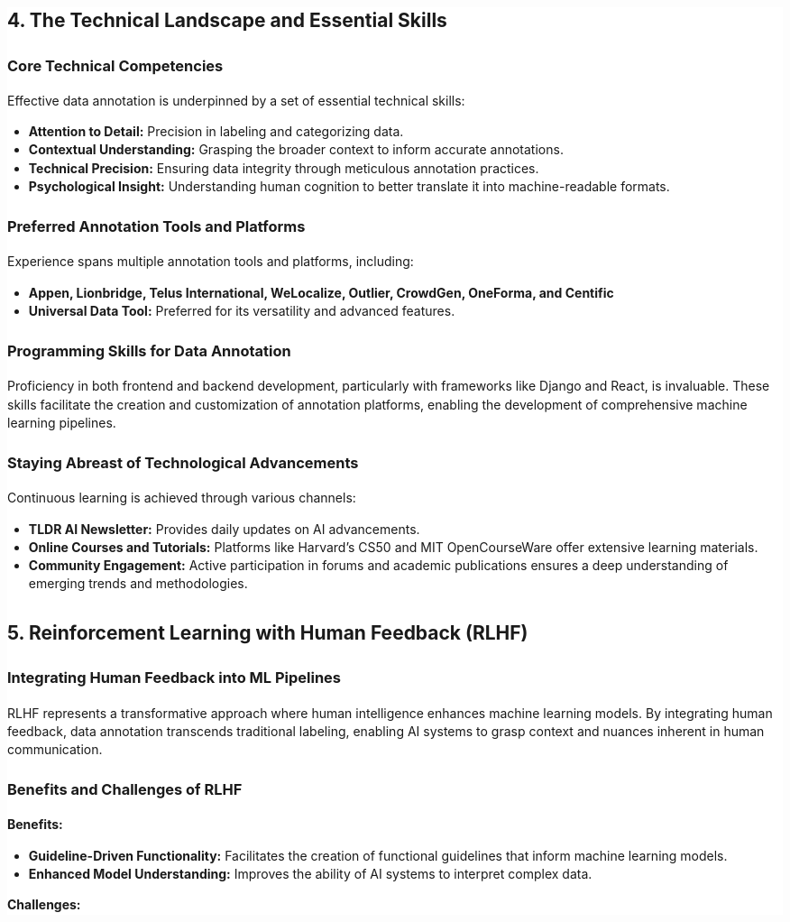 ## 4. The Technical Landscape and Essential Skills

### Core Technical Competencies

Effective data annotation is underpinned by a set of essential technical skills:

- **Attention to Detail:** Precision in labeling and categorizing data.
- **Contextual Understanding:** Grasping the broader context to inform accurate annotations.
- **Technical Precision:** Ensuring data integrity through meticulous annotation practices.
- **Psychological Insight:** Understanding human cognition to better translate it into machine-readable formats.

### Preferred Annotation Tools and Platforms

Experience spans multiple annotation tools and platforms, including:

- **Appen, Lionbridge, Telus International, WeLocalize, Outlier, CrowdGen, OneForma, and Centific**
- **Universal Data Tool:** Preferred for its versatility and advanced features.

### Programming Skills for Data Annotation

Proficiency in both frontend and backend development, particularly with frameworks like Django and React, is invaluable. These skills facilitate the creation and customization of annotation platforms, enabling the development of comprehensive machine learning pipelines.

### Staying Abreast of Technological Advancements

Continuous learning is achieved through various channels:

- **TLDR AI Newsletter:** Provides daily updates on AI advancements.
- **Online Courses and Tutorials:** Platforms like Harvard’s CS50 and MIT OpenCourseWare offer extensive learning materials.
- **Community Engagement:** Active participation in forums and academic publications ensures a deep understanding of emerging trends and methodologies.

## 5. Reinforcement Learning with Human Feedback (RLHF)

### Integrating Human Feedback into ML Pipelines

RLHF represents a transformative approach where human intelligence enhances machine learning models. By integrating human feedback, data annotation transcends traditional labeling, enabling AI systems to grasp context and nuances inherent in human communication.

### Benefits and Challenges of RLHF

**Benefits:**

- **Guideline-Driven Functionality:** Facilitates the creation of functional guidelines that inform machine learning models.
- **Enhanced Model Understanding:** Improves the ability of AI systems to interpret complex data.

**Challenges:**
